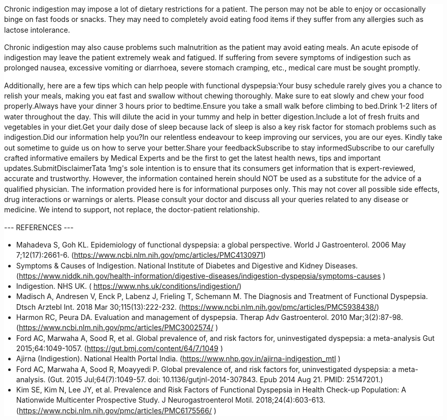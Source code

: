 
Chronic indigestion may impose a lot of dietary restrictions for a patient. The person may not be able to enjoy or occasionally binge on fast foods or snacks. They may need to completely avoid eating food items if they suffer from any allergies such as lactose intolerance.

Chronic indigestion may also cause problems such malnutrition as the patient may avoid eating meals. An acute episode of indigestion may leave the patient extremely weak and fatigued. If suffering from severe symptoms of indigestion such as prolonged nausea, excessive vomiting or diarrhoea, severe stomach cramping, etc., medical care must be sought promptly.

Additionally, here are a few tips which can help people with functional dyspepsia:Your busy schedule rarely gives you a chance to relish your meals, making you eat fast and swallow without chewing thoroughly. Make sure to eat slowly and chew your food properly.Always have your dinner 3 hours prior to bedtime.Ensure you take a small walk before climbing to bed.Drink 1-2 liters of water throughout the day. This will dilute the acid in your tummy and help in better digestion.Include a lot of fresh fruits and vegetables in your diet.Get your daily dose of sleep because lack of sleep is also a key risk factor for stomach problems such as indigestion.Did our information help you?In our relentless endeavour to keep improving our services, you are our eyes. Kindly take out sometime to guide us on how to serve your better.Share your feedbackSubscribe to stay informedSubscribe to our carefully crafted informative emailers by Medical Experts and be the first to get the latest health news, tips and important updates.SubmitDisclaimerTata 1mg's sole intention is to ensure that its consumers get information that is expert-reviewed, accurate and trustworthy. However, the information contained herein should NOT be used as a substitute for the advice of a qualified physician. The information provided here is for informational purposes only. This may not cover all possible side effects, drug interactions or warnings or alerts. Please consult your doctor and discuss all your queries related to any disease or medicine. We intend to support, not replace, the doctor-patient relationship.

--- REFERENCES ---

- Mahadeva S, Goh KL. Epidemiology of functional dyspepsia: a global perspective. World J Gastroenterol. 2006 May 7;12(17):2661-6.  (https://www.ncbi.nlm.nih.gov/pmc/articles/PMC4130971)
- Symptoms & Causes of Indigestion. National Institute of Diabetes and Digestive and Kidney Diseases.  (https://www.niddk.nih.gov/health-information/digestive-diseases/indigestion-dyspepsia/symptoms-causes
)
- Indigestion. NHS UK.  ( https://www.nhs.uk/conditions/indigestion/)
- Madisch A, Andresen V, Enck P, Labenz J, Frieling T, Schemann M. The Diagnosis and Treatment of Functional Dyspepsia. Dtsch Arztebl Int. 2018 Mar 30;115(13):222-232.  (https://www.ncbi.nlm.nih.gov/pmc/articles/PMC5938438/)
- Harmon RC, Peura DA. Evaluation and management of dyspepsia. Therap Adv Gastroenterol. 2010 Mar;3(2):87-98.  (https://www.ncbi.nlm.nih.gov/pmc/articles/PMC3002574/
)
- Ford AC, Marwaha A, Sood R, et al. Global prevalence of, and risk factors for, uninvestigated dyspepsia: a meta-analysis Gut 2015;64:1049-1057.  (https://gut.bmj.com/content/64/7/1049
)
- Ajirna (Indigestion). National Health Portal India.  (https://www.nhp.gov.in/ajirna-indigestion_mtl
)
- Ford AC, Marwaha A, Sood R, Moayyedi P. Global prevalence of, and risk factors for, uninvestigated dyspepsia: a meta-analysis.  (Gut. 2015 Jul;64(7):1049-57. doi: 10.1136/gutjnl-2014-307843. Epub 2014 Aug 21. PMID: 25147201.)
- Kim SE, Kim N, Lee JY, et al. Prevalence and Risk Factors of Functional Dyspepsia in Health Check-up Population: A Nationwide Multicenter Prospective Study. J Neurogastroenterol Motil. 2018;24(4):603-613.  (https://www.ncbi.nlm.nih.gov/pmc/articles/PMC6175566/
)
